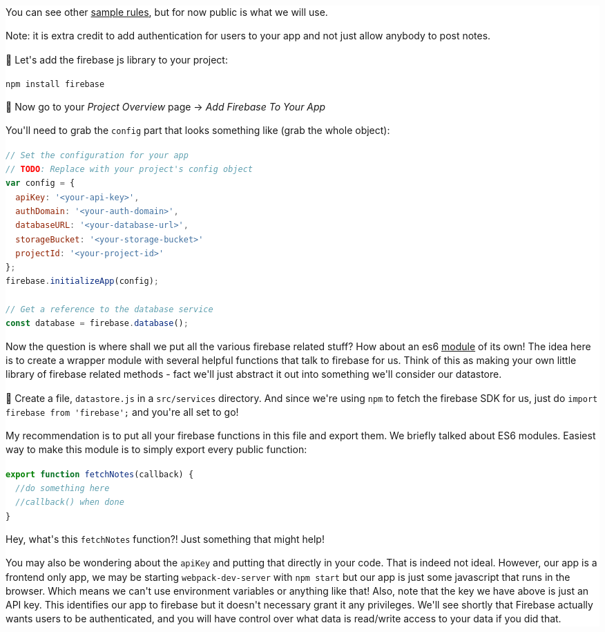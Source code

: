 You can see other [sample rules](https://firebase.google.com/docs/database/security/quickstart#sample-rules), but for now public is what we will use.

Note: it is extra credit to add authentication for users to your app and not just allow anybody to post notes.


🚀 Let's add the firebase js library to your project:

```bash
npm install firebase
```

🚀 Now go to your *Project Overview* page -> *Add Firebase To Your App*

You'll need to grab the `config` part that looks something like (grab the whole object):

```javascript
// Set the configuration for your app
// TODO: Replace with your project's config object
var config = {
  apiKey: '<your-api-key>',
  authDomain: '<your-auth-domain>',
  databaseURL: '<your-database-url>',
  storageBucket: '<your-storage-bucket>'
  projectId: '<your-project-id>'
};
firebase.initializeApp(config);

// Get a reference to the database service
const database = firebase.database();
```

Now the question is where shall we put all the various firebase related stuff?  How about an es6 [module](https://www.sitepoint.com/understanding-es6-modules/) of its own!  The idea here is to create a wrapper module with several helpful functions that talk to firebase for us. Think of this as making your own little library of firebase related methods - fact we'll just abstract it out into something we'll consider our datastore.

🚀 Create a file,  `datastore.js` in a `src/services` directory. And since we're using `npm` to fetch the firebase SDK for us, just do `import firebase from 'firebase';` and you're all set to go!

My recommendation is to put all your firebase functions in this file and export them.  We briefly talked about ES6 modules.  Easiest way to make this module is to simply export every public function:

```javascript
export function fetchNotes(callback) { 
  //do something here
  //callback() when done
}
```

Hey, what's this `fetchNotes` function?!  Just something that might help!

You may also be wondering about the `apiKey` and putting that directly in your code.  That is indeed not ideal.  However, our app is a frontend only app, we may be starting `webpack-dev-server` with `npm start` but our app is just some javascript that runs in the browser.  Which means we can't use environment variables or anything like that!  Also, note that the key we have above is just an API key. This identifies our app to firebase but it doesn't necessary grant it any privileges.  We'll see shortly that Firebase actually wants users to be authenticated, and you will have control over what data is read/write access to your data if you did that.
